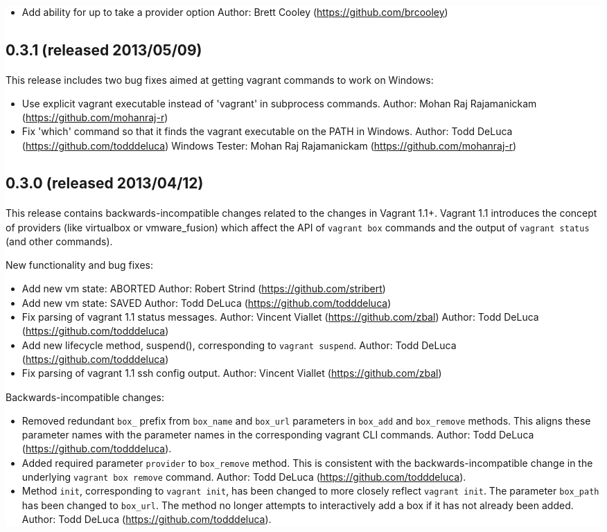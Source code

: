 - Add ability for up to take a provider option
  Author: Brett Cooley (https://github.com/brcooley)


## 0.3.1 (released 2013/05/09)

This release includes two bug fixes aimed at getting vagrant commands to work
on Windows:

- Use explicit vagrant executable instead of 'vagrant' in subprocess commands.
  Author: Mohan Raj Rajamanickam (https://github.com/mohanraj-r)
- Fix 'which' command so that it finds the vagrant executable on the PATH in
  Windows.
  Author: Todd DeLuca (https://github.com/todddeluca)
  Windows Tester: Mohan Raj Rajamanickam (https://github.com/mohanraj-r)

## 0.3.0 (released 2013/04/12)

This release contains backwards-incompatible changes related to the changes in
Vagrant 1.1+.  Vagrant 1.1 introduces the concept of providers (like virtualbox
or vmware_fusion) which affect the API of `vagrant box` commands and the output
of `vagrant status` (and other commands).  

New functionality and bug fixes:

- Add new vm state: ABORTED
  Author: Robert Strind (https://github.com/stribert)
- Add new vm state: SAVED
  Author: Todd DeLuca (https://github.com/todddeluca)
- Fix parsing of vagrant 1.1 status messages.
  Author: Vincent Viallet (https://github.com/zbal)
  Author: Todd DeLuca (https://github.com/todddeluca)
- Add new lifecycle method, suspend(), corresponding to `vagrant suspend`.
  Author: Todd DeLuca (https://github.com/todddeluca)
- Fix parsing of vagrant 1.1 ssh config output.
  Author: Vincent Viallet (https://github.com/zbal)

Backwards-incompatible changes:

- Removed redundant `box_` prefix from `box_name` and `box_url` parameters
  in `box_add` and `box_remove` methods.  This aligns these parameter names
  with the parameter names in the corresponding vagrant CLI commands.
  Author: Todd DeLuca (https://github.com/todddeluca).
- Added required parameter `provider` to `box_remove` method.  This is
  consistent with the backwards-incompatible change in the underlying
  `vagrant box remove` command.
  Author: Todd DeLuca (https://github.com/todddeluca).
- Method `init`, corresponding to `vagrant init`, has been changed to more
  closely reflect `vagrant init`.  The parameter `box_path` has been changed
  to `box_url`.  The method no longer attempts to interactively add a box if
  it has not already been added.
  Author: Todd DeLuca (https://github.com/todddeluca).


